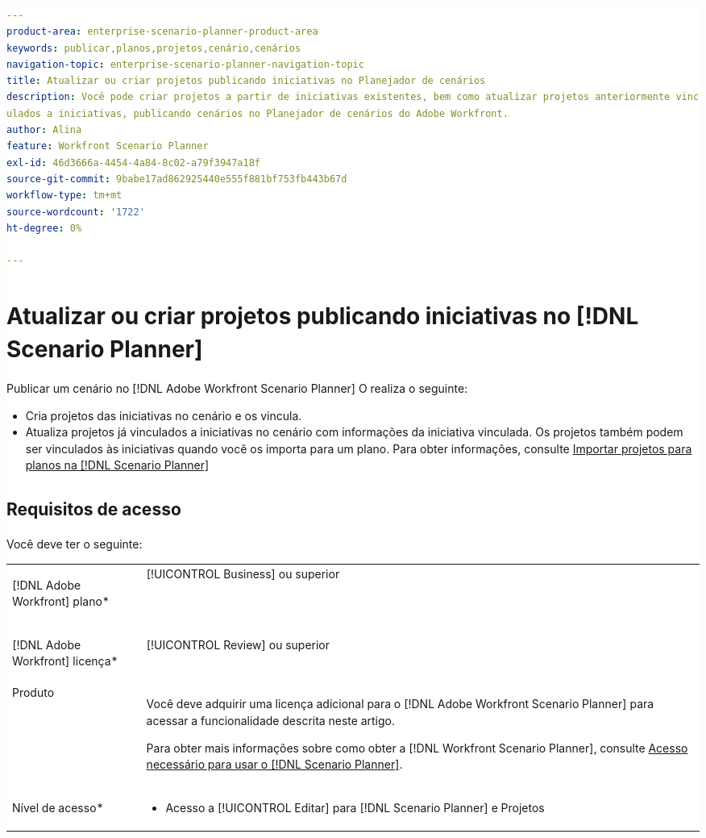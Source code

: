 ```yaml
---
product-area: enterprise-scenario-planner-product-area
keywords: publicar,planos,projetos,cenário,cenários
navigation-topic: enterprise-scenario-planner-navigation-topic
title: Atualizar ou criar projetos publicando iniciativas no Planejador de cenários
description: Você pode criar projetos a partir de iniciativas existentes, bem como atualizar projetos anteriormente vinculados a iniciativas, publicando cenários no Planejador de cenários do Adobe Workfront.
author: Alina
feature: Workfront Scenario Planner
exl-id: 46d3666a-4454-4a84-8c02-a79f3947a18f
source-git-commit: 9babe17ad862925440e555f881bf753fb443b67d
workflow-type: tm+mt
source-wordcount: '1722'
ht-degree: 0%

---
```


# Atualizar ou criar projetos publicando iniciativas no [!DNL Scenario Planner]

Publicar um cenário no [!DNL Adobe Workfront Scenario Planner] O realiza o seguinte:

* Cria projetos das iniciativas no cenário e os vincula.
* Atualiza projetos já vinculados a iniciativas no cenário com informações da iniciativa vinculada. Os projetos também podem ser vinculados às iniciativas quando você os importa para um plano. Para obter informações, consulte [Importar projetos para planos na [!DNL Scenario Planner]](../scenario-planner/import-projects-to-plans.md)

## Requisitos de acesso

Você deve ter o seguinte:

<table style="table-layout:auto"> 
 <col> 
 <col> 
 <tbody> 
  <tr> 
   <td> <p>[!DNL Adobe Workfront] plano*</p> </td> 
   <td>[!UICONTROL Business] ou superior</td> 
  </tr> 
  <tr> 
   <td> <p>[!DNL Adobe Workfront] licença*</p> </td> 
   <td> <p>[!UICONTROL Review] ou superior</p> </td> 
  </tr> 
  <tr> 
   <td>Produto </td> 
   <td> <p>Você deve adquirir uma licença adicional para o [!DNL Adobe Workfront Scenario Planner] para acessar a funcionalidade descrita neste artigo.</p> <p>Para obter mais informações sobre como obter a [!DNL Workfront Scenario Planner], consulte <a href="../scenario-planner/access-needed-to-use-sp.md" class="MCXref xref">Acesso necessário para usar o [!DNL Scenario Planner]</a>. </p> </td> 
  </tr> 
  <tr data-mc-conditions=""> 
   <td> <p></p> <p>Nível de acesso*</p> </td> 
   <td> 
    <ul> 
    <li>Acesso a [!UICONTROL Editar] para [!DNL Scenario Planner] e Projetos</li></ul>
